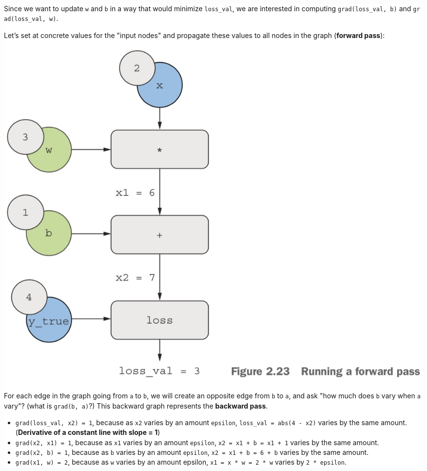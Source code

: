 Since we want to update `w` and `b` in a way that would minimize `loss_val`, we are interested in computing `grad(loss_val, b)` and `grad(loss_val, w)`.

Let’s set at concrete values for the "input nodes" and propagate these values to all nodes in the graph (**forward pass**):

![img](./assets/fig-2_23_2.jpg)

For each edge in the graph going from `a` to `b`, we will create an opposite edge from `b` to `a`, and ask "how much does `b` vary when `a` vary"? (what is `grad(b, a)`?) This backward graph represents the **backward pass**.

- `grad(loss_val, x2) = 1`, because as `x2` varies by an amount `epsilon`, `loss_val = abs(4 - x2)` varies by the same amount. (**Derivative of a constant line with slope = 1**)
- `grad(x2, x1) = 1`, because as `x1` varies by an amount `epsilon`, `x2 = x1 + b = x1 + 1` varies by the same amount.
- `grad(x2, b) = 1`, because as `b` varies by an amount `epsilon`, `x2 = x1 + b = 6 + b` varies by the same amount.
- `grad(x1, w) = 2`, because as `w` varies by an amount epsilon, `x1 = x * w = 2 * w` varies by `2 * epsilon`.
